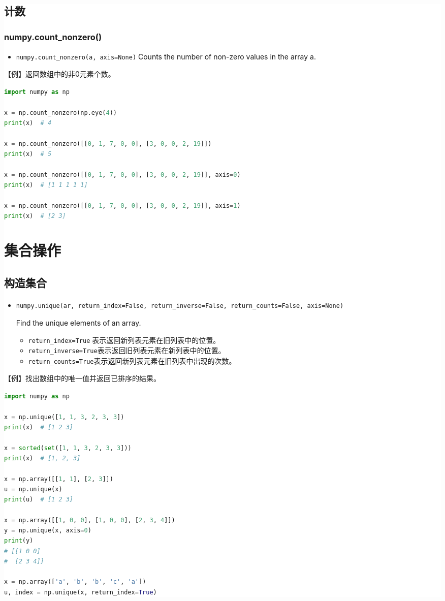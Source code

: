 ## 计数

### numpy.count_nonzero()

- `numpy.count_nonzero(a, axis=None)` Counts the number of non-zero values in the array a.

【例】返回数组中的非0元素个数。

```python
import numpy as np

x = np.count_nonzero(np.eye(4))
print(x)  # 4

x = np.count_nonzero([[0, 1, 7, 0, 0], [3, 0, 0, 2, 19]])
print(x)  # 5

x = np.count_nonzero([[0, 1, 7, 0, 0], [3, 0, 0, 2, 19]], axis=0)
print(x)  # [1 1 1 1 1]

x = np.count_nonzero([[0, 1, 7, 0, 0], [3, 0, 0, 2, 19]], axis=1)
print(x)  # [2 3]
```

# 集合操作

## 构造集合

- ```
  numpy.unique(ar, return_index=False, return_inverse=False, return_counts=False, axis=None)
  ```

   

  Find the unique elements of an array.

  - `return_index=True` 表示返回新列表元素在旧列表中的位置。
  - `return_inverse=True`表示返回旧列表元素在新列表中的位置。
  - `return_counts=True`表示返回新列表元素在旧列表中出现的次数。

【例】找出数组中的唯一值并返回已排序的结果。

```python
import numpy as np

x = np.unique([1, 1, 3, 2, 3, 3])
print(x)  # [1 2 3]

x = sorted(set([1, 1, 3, 2, 3, 3]))
print(x)  # [1, 2, 3]

x = np.array([[1, 1], [2, 3]])
u = np.unique(x)
print(u)  # [1 2 3]

x = np.array([[1, 0, 0], [1, 0, 0], [2, 3, 4]])
y = np.unique(x, axis=0)
print(y)
# [[1 0 0]
#  [2 3 4]]

x = np.array(['a', 'b', 'b', 'c', 'a'])
u, index = np.unique(x, return_index=True)
  ```